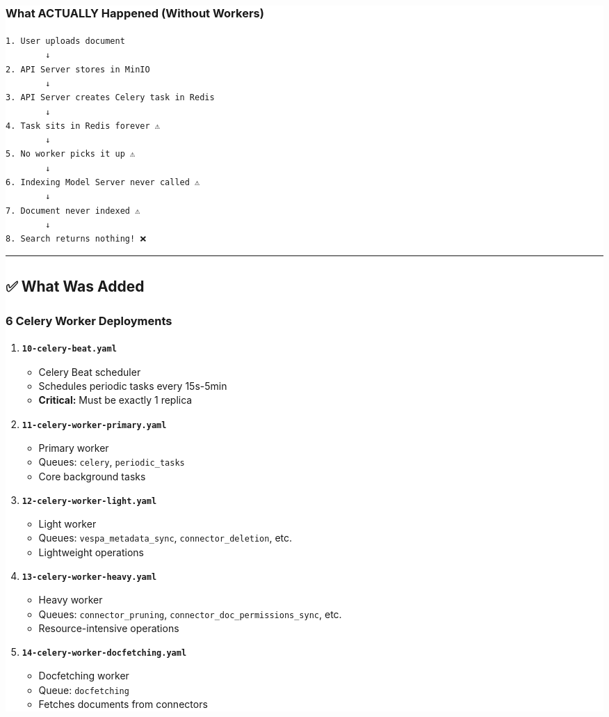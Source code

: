 ```
```

### What ACTUALLY Happened (Without Workers)

```
1. User uploads document
        ↓
2. API Server stores in MinIO
        ↓
3. API Server creates Celery task in Redis
        ↓
4. Task sits in Redis forever ⚠️
        ↓
5. No worker picks it up ⚠️
        ↓
6. Indexing Model Server never called ⚠️
        ↓
7. Document never indexed ⚠️
        ↓
8. Search returns nothing! ❌
```

---

## ✅ What Was Added

### 6 Celery Worker Deployments

1. **`10-celery-beat.yaml`**
   - Celery Beat scheduler
   - Schedules periodic tasks every 15s-5min
   - **Critical:** Must be exactly 1 replica

2. **`11-celery-worker-primary.yaml`**
   - Primary worker
   - Queues: `celery`, `periodic_tasks`
   - Core background tasks

3. **`12-celery-worker-light.yaml`**
   - Light worker
   - Queues: `vespa_metadata_sync`, `connector_deletion`, etc.
   - Lightweight operations

4. **`13-celery-worker-heavy.yaml`**
   - Heavy worker
   - Queues: `connector_pruning`, `connector_doc_permissions_sync`, etc.
   - Resource-intensive operations

5. **`14-celery-worker-docfetching.yaml`**
   - Docfetching worker
   - Queue: `docfetching`
   - Fetches documents from connectors
